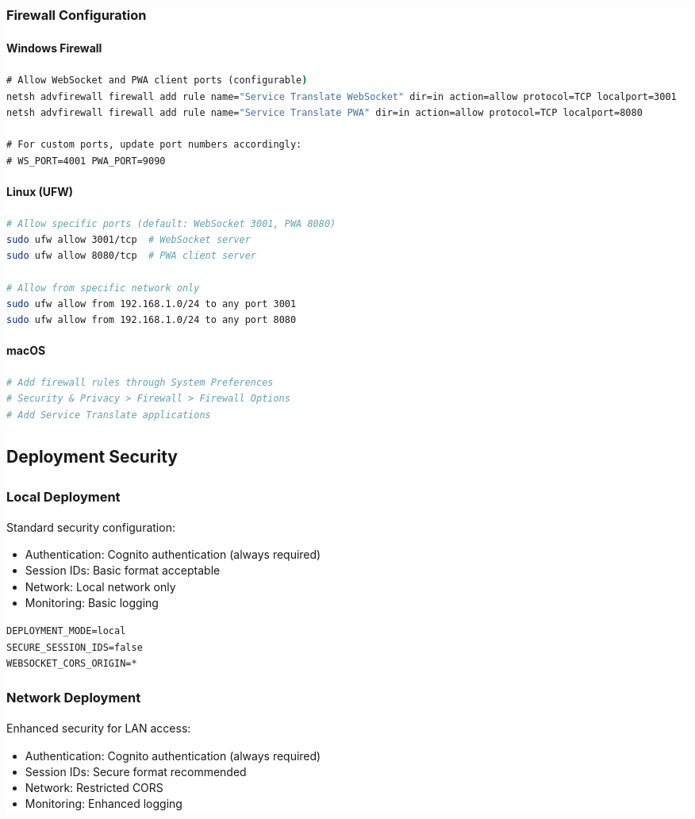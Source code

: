 ### Firewall Configuration

#### Windows Firewall
```cmd
# Allow WebSocket and PWA client ports (configurable)
netsh advfirewall firewall add rule name="Service Translate WebSocket" dir=in action=allow protocol=TCP localport=3001
netsh advfirewall firewall add rule name="Service Translate PWA" dir=in action=allow protocol=TCP localport=8080

# For custom ports, update port numbers accordingly:
# WS_PORT=4001 PWA_PORT=9090
```

#### Linux (UFW)
```bash
# Allow specific ports (default: WebSocket 3001, PWA 8080)
sudo ufw allow 3001/tcp  # WebSocket server
sudo ufw allow 8080/tcp  # PWA client server

# Allow from specific network only
sudo ufw allow from 192.168.1.0/24 to any port 3001
sudo ufw allow from 192.168.1.0/24 to any port 8080
```

#### macOS
```bash
# Add firewall rules through System Preferences
# Security & Privacy > Firewall > Firewall Options
# Add Service Translate applications
```

## Deployment Security

### Local Deployment

Standard security configuration:
- Authentication: Cognito authentication (always required)
- Session IDs: Basic format acceptable
- Network: Local network only
- Monitoring: Basic logging

```env
DEPLOYMENT_MODE=local
SECURE_SESSION_IDS=false
WEBSOCKET_CORS_ORIGIN=*
```

### Network Deployment

Enhanced security for LAN access:
- Authentication: Cognito authentication (always required)
- Session IDs: Secure format recommended
- Network: Restricted CORS
- Monitoring: Enhanced logging
